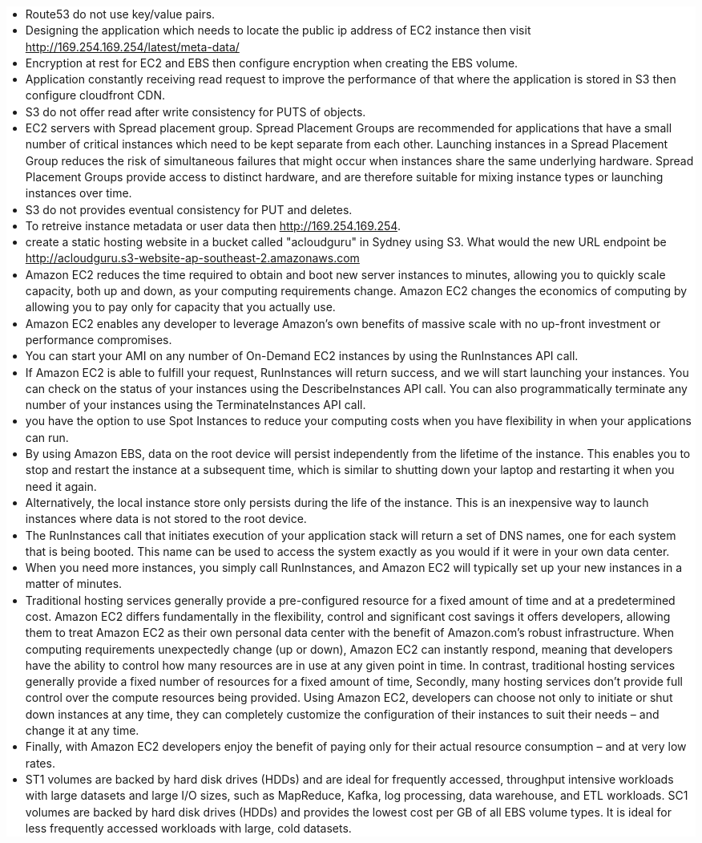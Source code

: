 * Route53 do not use key/value pairs.
* Designing the application which needs to locate the public ip address of EC2 instance then visit http://169.254.169.254/latest/meta-data/
* Encryption at rest for EC2 and EBS then configure encryption when creating the EBS volume.
* Application constantly receiving read request to improve the performance of that where the application is stored in S3 then configure cloudfront CDN.
* S3 do not offer read after write consistency for PUTS of objects.
* EC2 servers with Spread placement group. Spread Placement Groups are recommended for applications that have a small number of critical instances which need to be kept separate from each other. 
  Launching instances in a Spread Placement Group reduces the risk of simultaneous failures that might occur when instances share the same underlying hardware. Spread Placement Groups provide access to distinct hardware, 
  and are therefore suitable for mixing instance types or launching instances over time. 
* S3 do not provides eventual consistency for PUT and deletes.
* To retreive instance metadata or user data then http://169.254.169.254.
* create a static hosting website in a bucket called "acloudguru" in Sydney using S3. What would the new URL endpoint be 
http://acloudguru.s3-website-ap-southeast-2.amazonaws.com
* Amazon EC2 reduces the time required to obtain and boot new server instances to minutes, allowing you to quickly scale capacity, both up and down, 
  as your computing requirements change. Amazon EC2 changes the economics of computing by allowing you to pay only for capacity that you actually use.
* Amazon EC2 enables any developer to leverage Amazon’s own benefits of massive scale with no up-front investment or performance compromises.
* You can start your AMI on any number of On-Demand EC2 instances by using the RunInstances API call.
* If Amazon EC2 is able to fulfill your request, RunInstances will return success, and we will start launching your instances. You can check on the status of your instances using the DescribeInstances API call. 
You can also programmatically terminate any number of your instances using the TerminateInstances API call.
* you have the option to use Spot Instances to reduce your computing costs when you have flexibility in when your applications can run.
* By using Amazon EBS, data on the root device will persist independently from the lifetime of the instance. This enables you to stop and restart the instance at a subsequent time, 
  which is similar to shutting down your laptop and restarting it when you need it again.
* Alternatively, the local instance store only persists during the life of the instance. This is an inexpensive way to launch instances where data is not stored to the root device. 
* The RunInstances call that initiates execution of your application stack will return a set of DNS names, one for each system that is being booted. 
    This name can be used to access the system exactly as you would if it were in your own data center.
* When you need more instances, you simply call RunInstances, and Amazon EC2 will typically set up your new instances in a matter of minutes. 
* Traditional hosting services generally provide a pre-configured resource for a fixed amount of time and at a predetermined cost. Amazon EC2 differs fundamentally in the flexibility, control and significant cost savings it offers developers, 
  allowing them to treat Amazon EC2 as their own personal data center with the benefit of Amazon.com’s robust infrastructure.
  When computing requirements unexpectedly change (up or down), Amazon EC2 can instantly respond, meaning that developers have the ability to control how many resources are in use at any given point in time. 
  In contrast, traditional hosting services generally provide a fixed number of resources for a fixed amount of time,
  Secondly, many hosting services don’t provide full control over the compute resources being provided. Using Amazon EC2, developers can choose not only to initiate or shut down instances at any time, 
  they can completely customize the configuration of their instances to suit their needs – and change it at any time.
* Finally, with Amazon EC2 developers enjoy the benefit of paying only for their actual resource consumption – and at very low rates. 
* ST1 volumes are backed by hard disk drives (HDDs) and are ideal for frequently accessed, throughput intensive workloads with large datasets and large I/O sizes, 
such as MapReduce, Kafka, log processing, data warehouse, and ETL workloads. SC1 volumes are backed by hard disk drives (HDDs) and provides the lowest cost per GB of all EBS volume types. 
It is ideal for less frequently accessed workloads with large, cold datasets. 